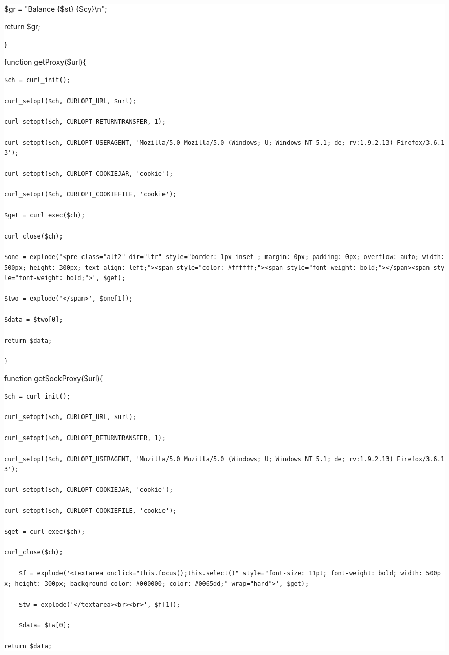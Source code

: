 $gr = "Balance {$st} {$cy}\n";

return $gr;

}

function getProxy($url){

	$ch = curl_init();

    curl_setopt($ch, CURLOPT_URL, $url);

    curl_setopt($ch, CURLOPT_RETURNTRANSFER, 1);

    curl_setopt($ch, CURLOPT_USERAGENT, 'Mozilla/5.0 Mozilla/5.0 (Windows; U; Windows NT 5.1; de; rv:1.9.2.13) Firefox/3.6.13');

    curl_setopt($ch, CURLOPT_COOKIEJAR, 'cookie');

    curl_setopt($ch, CURLOPT_COOKIEFILE, 'cookie');

    $get = curl_exec($ch);

    curl_close($ch);

    $one = explode('<pre class="alt2" dir="ltr" style="border: 1px inset ; margin: 0px; padding: 0px; overflow: auto; width: 500px; height: 300px; text-align: left;"><span style="color: #ffffff;"><span style="font-weight: bold;"></span><span style="font-weight: bold;">', $get);

    $two = explode('</span>', $one[1]);

    $data = $two[0];

    return $data;

    }   

function getSockProxy($url){

	$ch = curl_init();

    curl_setopt($ch, CURLOPT_URL, $url);

    curl_setopt($ch, CURLOPT_RETURNTRANSFER, 1);

    curl_setopt($ch, CURLOPT_USERAGENT, 'Mozilla/5.0 Mozilla/5.0 (Windows; U; Windows NT 5.1; de; rv:1.9.2.13) Firefox/3.6.13');

    curl_setopt($ch, CURLOPT_COOKIEJAR, 'cookie');

    curl_setopt($ch, CURLOPT_COOKIEFILE, 'cookie');

    $get = curl_exec($ch);

    curl_close($ch);

    	$f = explode('<textarea onclick="this.focus();this.select()" style="font-size: 11pt; font-weight: bold; width: 500px; height: 300px; background-color: #000000; color: #0065dd;" wrap="hard">', $get);

        $tw = explode('</textarea><br><br>', $f[1]);

        $data= $tw[0];

    return $data;
